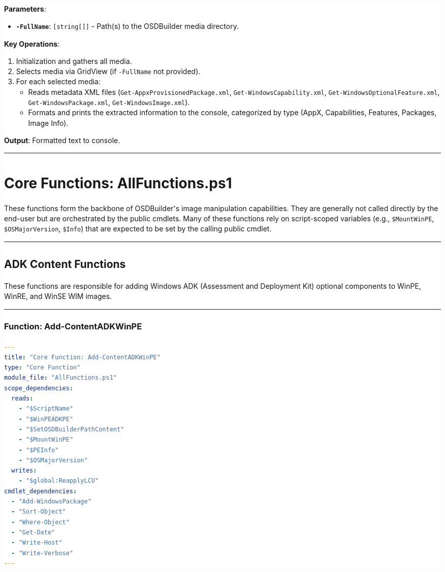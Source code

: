 **Parameters**:
*   **`-FullName`**: `[string[]]` - Path(s) to the OSDBuilder media directory.

**Key Operations**:
1.  Initialization and gathers all media.
2.  Selects media via GridView (if `-FullName` not provided).
3.  For each selected media:
    *   Reads metadata XML files (`Get-AppxProvisionedPackage.xml`, `Get-WindowsCapability.xml`, `Get-WindowsOptionalFeature.xml`, `Get-WindowsPackage.xml`, `Get-WindowsImage.xml`).
    *   Formats and prints the extracted information to the console, categorized by type (AppX, Capabilities, Features, Packages, Image Info).

**Output**: Formatted text to console.

---

# Core Functions: AllFunctions.ps1

These functions form the backbone of OSDBuilder's image manipulation capabilities. They are generally not called directly by the end-user but are orchestrated by the public cmdlets. Many of these functions rely on script-scoped variables (e.g., `$MountWinPE`, `$OSMajorVersion`, `$Info`) that are expected to be set by the calling public cmdlet.

---

## ADK Content Functions

These functions are responsible for adding Windows ADK (Assessment and Deployment Kit) optional components to WinPE, WinRE, and WinSE WIM images.

---

### Function: Add-ContentADKWinPE

```yaml
---
title: "Core Function: Add-ContentADKWinPE"
type: "Core Function"
module_file: "AllFunctions.ps1"
scope_dependencies:
  reads:
    - "$ScriptName"
    - "$WinPEADKPE"
    - "$SetOSDBuilderPathContent"
    - "$MountWinPE"
    - "$PEInfo"
    - "$OSMajorVersion"
  writes:
    - "$global:ReapplyLCU"
cmdlet_dependencies:
  - "Add-WindowsPackage"
  - "Sort-Object"
  - "Where-Object"
  - "Get-Date"
  - "Write-Host"
  - "Write-Verbose"
---
```
